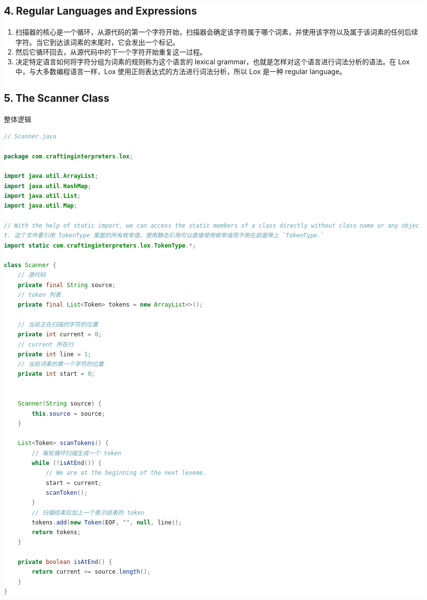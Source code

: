 
##  4. <a name='RegularLanguagesandExpressions'></a>Regular Languages and Expressions
1. 扫描器的核心是一个循环，从源代码的第一个字符开始，扫描器会确定该字符属于哪个词素，并使用该字符以及属于该词素的任何后续字符。当它到达该词素的末尾时，它会发出一个标记。
2. 然后它循环回去，从源代码中的下一个字符开始重复这一过程。
3. 决定特定语言如何将字符分组为词素的规则称为这个语言的 lexical grammar，也就是怎样对这个语言进行词法分析的语法。在 Lox 中，与大多数编程语言一样，Lox 使用正则表达式的方法进行词法分析，所以 Lox 是一种 regular language。


##  5. <a name='TheScannerClass'></a>The Scanner Class
整体逻辑
```java
// Scanner.java

package com.craftinginterpreters.lox;

import java.util.ArrayList;
import java.util.HashMap;
import java.util.List;
import java.util.Map;

// With the help of static import, we can access the static members of a class directly without class name or any object. 这个文件要引用 TokenType 里面的所有枚举值，使用静态引用可以直接使用枚举值而不用在前面带上 `TokenType.`
import static com.craftinginterpreters.lox.TokenType.*; 

class Scanner {
    // 源代码
    private final String source;
    // token 列表
    private final List<Token> tokens = new ArrayList<>();

    // 当前正在扫描的字符的位置
    private int current = 0;
    // current 所在行
    private int line = 1;
    // 当前词素的第一个字符的位置
    private int start = 0;


    Scanner(String source) {
        this.source = source;
    }

    List<Token> scanTokens() {
        // 每轮循环扫描生成一个 token
        while (!isAtEnd()) {
            // We are at the beginning of the next lexeme.
            start = current;
            scanToken();
        }
        // 扫描结束后加上一个表示结束的 token
        tokens.add(new Token(EOF, "", null, line));
        return tokens;
    }

    private boolean isAtEnd() {
        return current >= source.length();
    }
}
```
